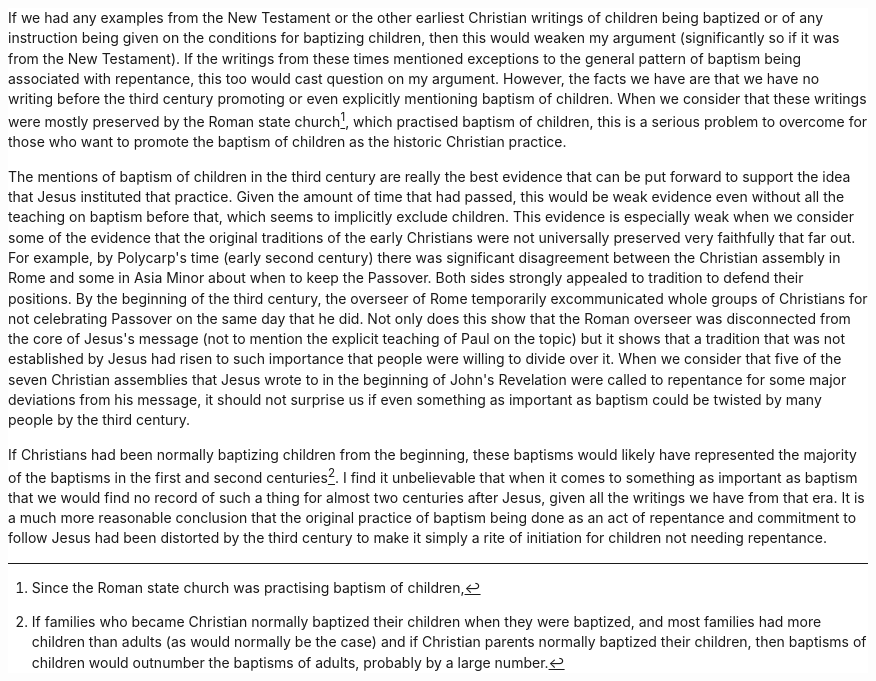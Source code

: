 If we had any examples from the New Testament or the other earliest
Christian writings of children being baptized or of any instruction
being given on the conditions for baptizing children, then this would
weaken my argument (significantly so if it was from the New Testament).
If the writings from these times mentioned exceptions to the general
pattern of baptism being associated with repentance, this too would cast
question on my argument. However, the facts we have are that we have no
writing before the third century promoting or even explicitly mentioning
baptism of children. When we consider that these writings were mostly
preserved by the Roman state church[^25], which practised baptism of
children, this is a serious problem to overcome for those who want to
promote the baptism of children as the historic Christian practice.

The mentions of baptism of children in the third century are really the
best evidence that can be put forward to support the idea that Jesus
instituted that practice. Given the amount of time that had passed, this
would be weak evidence even without all the teaching on baptism before
that, which seems to implicitly exclude children. This evidence is
especially weak when we consider some of the evidence that the original
traditions of the early Christians were not universally preserved very
faithfully that far out. For example, by Polycarp's time (early second
century) there was significant disagreement between the Christian
assembly in Rome and some in Asia Minor about when to keep the Passover.
Both sides strongly appealed to tradition to defend their positions. By
the beginning of the third century, the overseer of Rome temporarily
excommunicated whole groups of Christians for not celebrating Passover
on the same day that he did. Not only does this show that the Roman
overseer was disconnected from the core of Jesus's message (not to
mention the explicit teaching of Paul on the topic) but it shows that a
tradition that was not established by Jesus had risen to such importance
that people were willing to divide over it. When we consider that five
of the seven Christian assemblies that Jesus wrote to in the beginning
of John's Revelation were called to repentance for some major deviations
from his message, it should not surprise us if even something as
important as baptism could be twisted by many people by the third
century.

If Christians had been normally baptizing children from the beginning,
these baptisms would likely have represented the majority of the
baptisms in the first and second centuries[^26]. I find it unbelievable that
when it comes to something as important as baptism that we would find no
record of such a thing for almost two centuries after Jesus, given all
the writings we have from that era. It is a much more reasonable
conclusion that the original practice of baptism being done as an act of
repentance and commitment to follow Jesus had been distorted by the
third century to make it simply a rite of initiation for children not
needing repentance.

[^1]: Justin's *First Apology*, chapter 61.

[^2]: From a fragment which is from a catena on the book of Kings in the
    Coislin Collection, which claims to preserve a fragment of a lost
    writing by Irenaeus. See *Ante-Nicene Fathers*, Volume 1, page 574.

[^3]: Tertullian's *A Treatise on the Soul*, chapter 39 & *On Baptism*,
    chapter 12 & 13.


[^4]: See Terullian's *Against Marcion*, book 5, chapter 10.
[^5]: See, for example, Justin's *First Apology*, chapter 61 & 66;
[^6]: This passage is often misused to teach that our works play no part
[^7]: Not only was Noah saved from the flood by the ark but he was saved
[^8]: Possibly what he says means that the appeal or answer to God is
[^9]: See for example, Origen's *Homilies on Leviticus* 8:3, Origen's
[^10]: Tertullian's *On Baptism*, chapter 18 mentions children being
[^11]: See *The Apostolic Traditions*, chapter 21.
[^12]: See Against Heresies, book 2, chapter 22.
[^13]: See *Against Heresies*, book 1, chapter 9 & book 5, chapter 15.
[^14]: See *The Demonstration of the Apostolic Preaching*, chapters
[^15]: *The Shepherd of Hermas*, forth commandment.
[^16]: Justin's *First Apology*, chapter 61.
[^17]: *First Apology*, chapter 65 & 66.
[^18]: *Dialogue with Trypho*, chapter 14.
[^19]: *Dialogue with Trypho*, chapter 86.
[^20]: *Dialogue with Trypho*, chapter 138.
[^21]: *Apology to Autolycus*, book 2, chapter 16.
[^22]: Also known by the name *Exhortation to the Heathen* or by its
[^23]: Also known by the names *The Instructor*, *The Educator* or its Greek
[^24]: This can be read in *The Ante-Nicene Fathers*, book 2, pages
[^25]: Since the Roman state church was practising baptism of children,
[^26]: If families who became Christian normally baptized their children when they were baptized, and most families had more children than adults (as would normally be the case) and if Christian parents normally baptized their children, then baptisms of children would outnumber the baptisms of adults, probably by a large number.